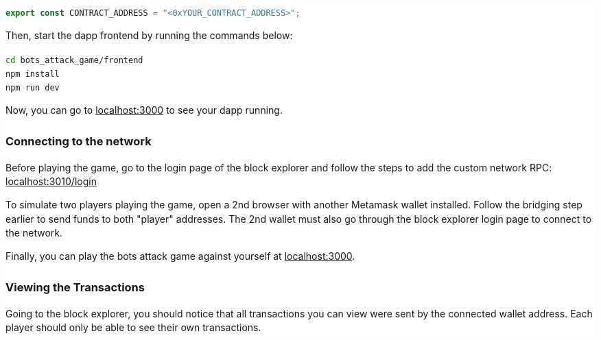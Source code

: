 ```ts [bots_attack_game/frontend/src/utils/constants.ts]
export const CONTRACT_ADDRESS = "<0xYOUR_CONTRACT_ADDRESS>";
```

Then, start the dapp frontend by running the commands below:

```sh
cd bots_attack_game/frontend
npm install
npm run dev
```

Now, you can go to [localhost:3000](http://localhost:3000) to see your dapp running.

### Connecting to the network

Before playing the game, go to the login page of the block explorer and follow the steps to add the custom network RPC: [localhost:3010/login](http://localhost:3010/login)

To simulate two players playing the game, open a 2nd browser with another Metamask wallet installed.
Follow the bridging step earlier to send funds to both "player" addresses.
The 2nd wallet must also go through the block explorer login page to connect to the network.

Finally, you can play the bots attack game against yourself at [localhost:3000](http://localhost:3000).

### Viewing the Transactions

Going to the block explorer, you should notice that all transactions you can view were sent by the connected wallet address.
Each player should only be able to see their own transactions.
